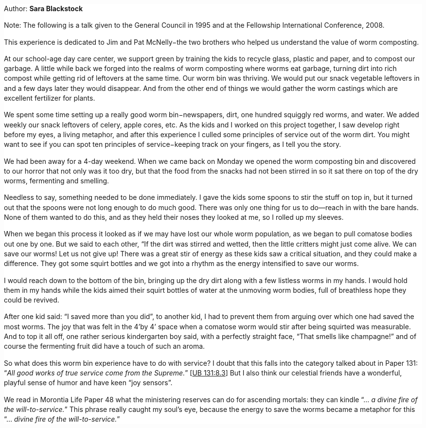 Author: **Sara Blackstock** 

Note: The following is a talk given to the General Council in 1995 and at the Fellowship International Conference, 2008. 

This experience is dedicated to Jim and Pat McNelly−the two brothers who helped us understand the value of worm composting. 

At our school-age day care center, we support green by training the kids to recycle glass, plastic and paper, and to compost our garbage. A little while back we forged into the realms of worm composting where worms eat garbage, turning dirt into rich compost while getting rid of leftovers at the same time. Our worm bin was thriving. We would put our snack vegetable leftovers in and a few days later they would disappear. And from the other end of things we would gather the worm castings which are excellent fertilizer for plants. 

We spent some time setting up a really good worm bin−newspapers, dirt, one hundred squiggly red worms, and water. We added weekly our snack leftovers of celery, apple cores, etc. As the kids and I worked on this project together, I saw develop right before my eyes, a living metaphor, and after this experience I culled some principles of service out of the worm dirt. You might want to see if you can spot ten principles of service−keeping track on your fingers, as I tell you the story. 

We had been away for a 4-day weekend. When we came back on Monday we opened the worm composting bin and discovered to our horror that not only was it too dry, but that the food from the snacks had not been stirred in so it sat there on top of the dry worms, fermenting and smelling. 

Needless to say, something needed to be done immediately. I gave the kids some spoons to stir the stuff on top in, but it turned out that the spoons were not long enough to do much good. There was only one thing for us to do—reach in with the bare hands. None of them wanted to do this, and as they held their noses they looked at me, so I rolled up my sleeves. 

When we began this process it looked as if we may have lost our whole worm population, as we began to pull comatose bodies out one by one. But we said to each other, “If the dirt was stirred and wetted, then the little critters might just come alive. We can save our worms! Let us not give up! There was a great stir of energy as these kids saw a critical situation, and they could make a difference. They got some squirt bottles and we got into a rhythm as the energy intensified to save our worms. 

I would reach down to the bottom of the bin, bringing up the dry dirt along with a few listless worms in my hands. I would hold them in my hands while the kids aimed their squirt bottles of water at the unmoving worm bodies, full of breathless hope they could be revived. 

After one kid said: “I saved more than you did”, to another kid, I had to prevent them from arguing over which one had saved the most worms. The joy that was felt in the 4’by 4’ space when a comatose worm would stir after being squirted was measurable. And to top it all off, one rather serious kindergarten boy said, with a perfectly straight face, “That smells like champagne!” and of course the fermenting fruit did have a touch of such an aroma. 

So what does this worm bin experience have to do with service? I doubt that this falls into the category talked about in Paper 131: “_All good works of true service come from the Supreme._” [[UB 131:8.3](/en/The_Urantia_Book/131#p8_3)] But I also think our celestial friends have a wonderful, playful sense of humor and have keen “joy sensors”. 

We read in Morontia Life Paper 48 what the ministering reserves can do for ascending mortals: they can kindle “… _a divine fire of the will-to-service._” This phrase really caught my soul’s eye, because the energy to save the worms became a metaphor for this “… _divine fire of the will-to-service._” 
